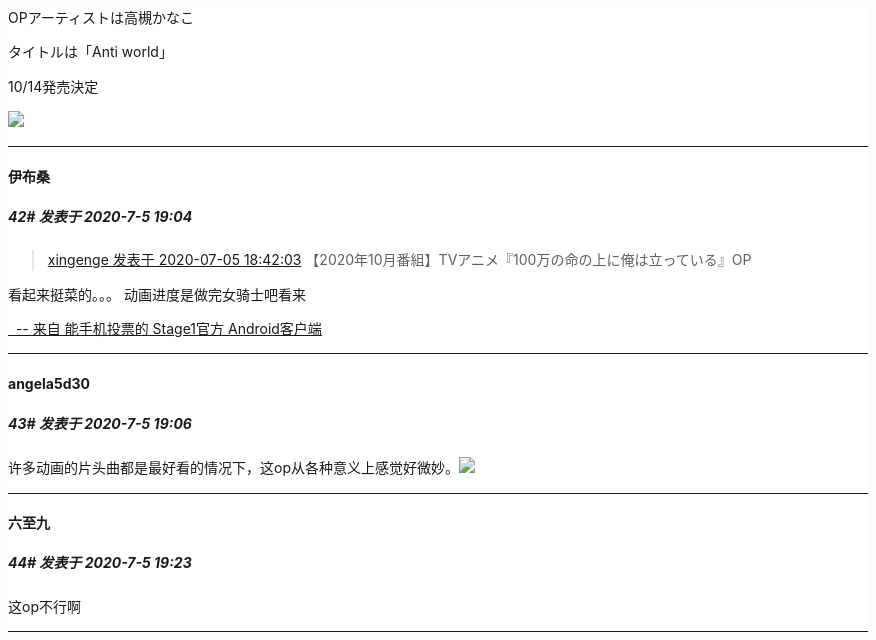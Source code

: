 
OPアーティストは高槻かなこ

タイトルは「Anti world」

10/14発売決定

<img src="https://files.catbox.moe/3ixi2o.jpg" referrerpolicy="no-referrer">







*****

####  伊布桑  
##### 42#       发表于 2020-7-5 19:04



<blockquote><a href="httphttps://bbs.saraba1st.com/2b/forum.php?mod=redirect&amp;goto=findpost&amp;pid=48078778&amp;ptid=1916884" target="_blank">xingenge 发表于 2020-07-05 18:42:03</a>
【2020年10月番組】TVアニメ『100万の命の上に俺は立っている』OP</blockquote>看起来挺菜的。。。
动画进度是做完女骑士吧看来

[  -- 来自 能手机投票的 Stage1官方 Android客户端](https://www.coolapk.com/apk/140634)







*****

####  angela5d30  
##### 43#       发表于 2020-7-5 19:06




许多动画的片头曲都是最好看的情况下，这op从各种意义上感觉好微妙。<img src="https://static.saraba1st.com/image/smiley/face2017/009.gif" referrerpolicy="no-referrer">







*****

####  六至九  
##### 44#       发表于 2020-7-5 19:23




这op不行啊







*****
